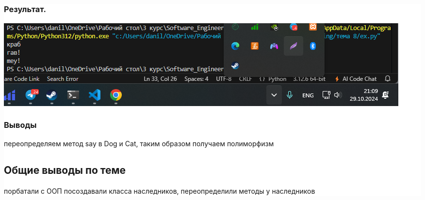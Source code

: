 ```python
```

### Результат.

![Меню](images/s5.png)

### Выводы

переопределяем метод say в Dog и Cat, таким образом получаем полиморфизм

## Общие выводы по теме
порбатали с ООП посоздавали класса наследников, переопределили методы у наследников

